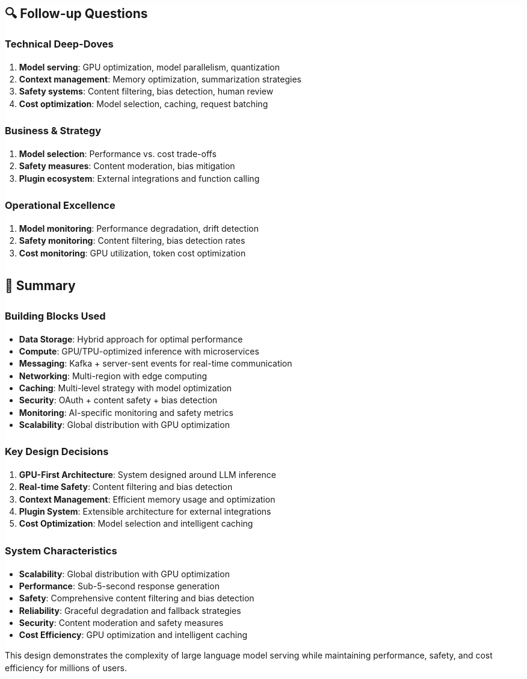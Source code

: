 ## 🔍 **Follow-up Questions**

### **Technical Deep-Doves**
1. **Model serving**: GPU optimization, model parallelism, quantization
2. **Context management**: Memory optimization, summarization strategies
3. **Safety systems**: Content filtering, bias detection, human review
4. **Cost optimization**: Model selection, caching, request batching

### **Business & Strategy**
1. **Model selection**: Performance vs. cost trade-offs
2. **Safety measures**: Content moderation, bias mitigation
3. **Plugin ecosystem**: External integrations and function calling

### **Operational Excellence**
1. **Model monitoring**: Performance degradation, drift detection
2. **Safety monitoring**: Content filtering, bias detection rates
3. **Cost monitoring**: GPU utilization, token cost optimization

## 📝 **Summary**

### **Building Blocks Used**
- **Data Storage**: Hybrid approach for optimal performance
- **Compute**: GPU/TPU-optimized inference with microservices
- **Messaging**: Kafka + server-sent events for real-time communication
- **Networking**: Multi-region with edge computing
- **Caching**: Multi-level strategy with model optimization
- **Security**: OAuth + content safety + bias detection
- **Monitoring**: AI-specific monitoring and safety metrics
- **Scalability**: Global distribution with GPU optimization

### **Key Design Decisions**
1. **GPU-First Architecture**: System designed around LLM inference
2. **Real-time Safety**: Content filtering and bias detection
3. **Context Management**: Efficient memory usage and optimization
4. **Plugin System**: Extensible architecture for external integrations
5. **Cost Optimization**: Model selection and intelligent caching

### **System Characteristics**
- **Scalability**: Global distribution with GPU optimization
- **Performance**: Sub-5-second response generation
- **Safety**: Comprehensive content filtering and bias detection
- **Reliability**: Graceful degradation and fallback strategies
- **Security**: Content moderation and safety measures
- **Cost Efficiency**: GPU optimization and intelligent caching

This design demonstrates the complexity of large language model serving while maintaining performance, safety, and cost efficiency for millions of users.
